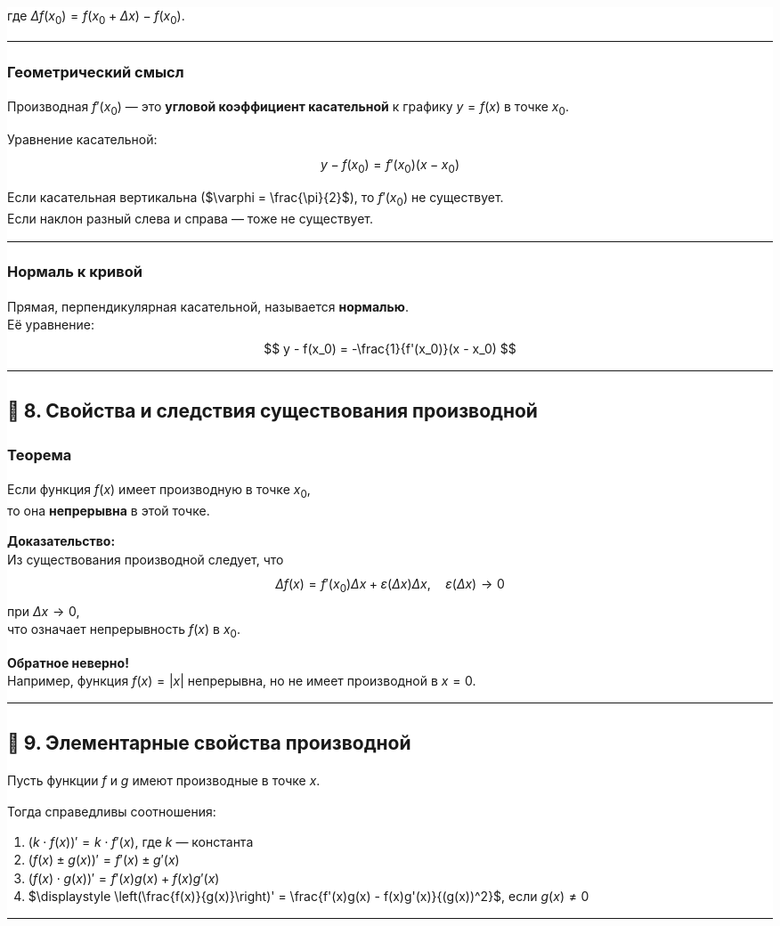 где $\Delta f(x_0) = f(x_0 + \Delta x) - f(x_0)$.

---

### **Геометрический смысл**
Производная $f'(x_0)$ — это **угловой коэффициент касательной** к графику $y = f(x)$ в точке $x_0$.

Уравнение касательной:
$$
y - f(x_0) = f'(x_0)(x - x_0)
$$

Если касательная вертикальна ($\varphi = \frac{\pi}{2}$), то $f'(x_0)$ не существует.  
Если наклон разный слева и справа — тоже не существует.

---

### **Нормаль к кривой**
Прямая, перпендикулярная касательной, называется **нормалью**.  
Её уравнение:
$$
y - f(x_0) = -\frac{1}{f'(x_0)}(x - x_0)
$$

---

## 🧠 8. Свойства и следствия существования производной

### **Теорема**
Если функция $f(x)$ имеет производную в точке $x_0$,  
то она **непрерывна** в этой точке.

**Доказательство:**  
Из существования производной следует, что
$$
\Delta f(x) = f'(x_0)\Delta x + \varepsilon(\Delta x)\Delta x, \quad \varepsilon(\Delta x) \to 0
$$
при $\Delta x \to 0$,  
что означает непрерывность $f(x)$ в $x_0$.

**Обратное неверно!**  
Например, функция $f(x) = |x|$ непрерывна, но не имеет производной в $x=0$.

---

## 🔢 9. Элементарные свойства производной

Пусть функции $f$ и $g$ имеют производные в точке $x$.

Тогда справедливы соотношения:

1. $(k \cdot f(x))' = k \cdot f'(x)$, где $k$ — константа  
2. $(f(x) \pm g(x))' = f'(x) \pm g'(x)$  
3. $(f(x) \cdot g(x))' = f'(x)g(x) + f(x)g'(x)$  
4. $\displaystyle \left(\frac{f(x)}{g(x)}\right)' = \frac{f'(x)g(x) - f(x)g'(x)}{(g(x))^2}$, если $g(x) \ne 0$

---